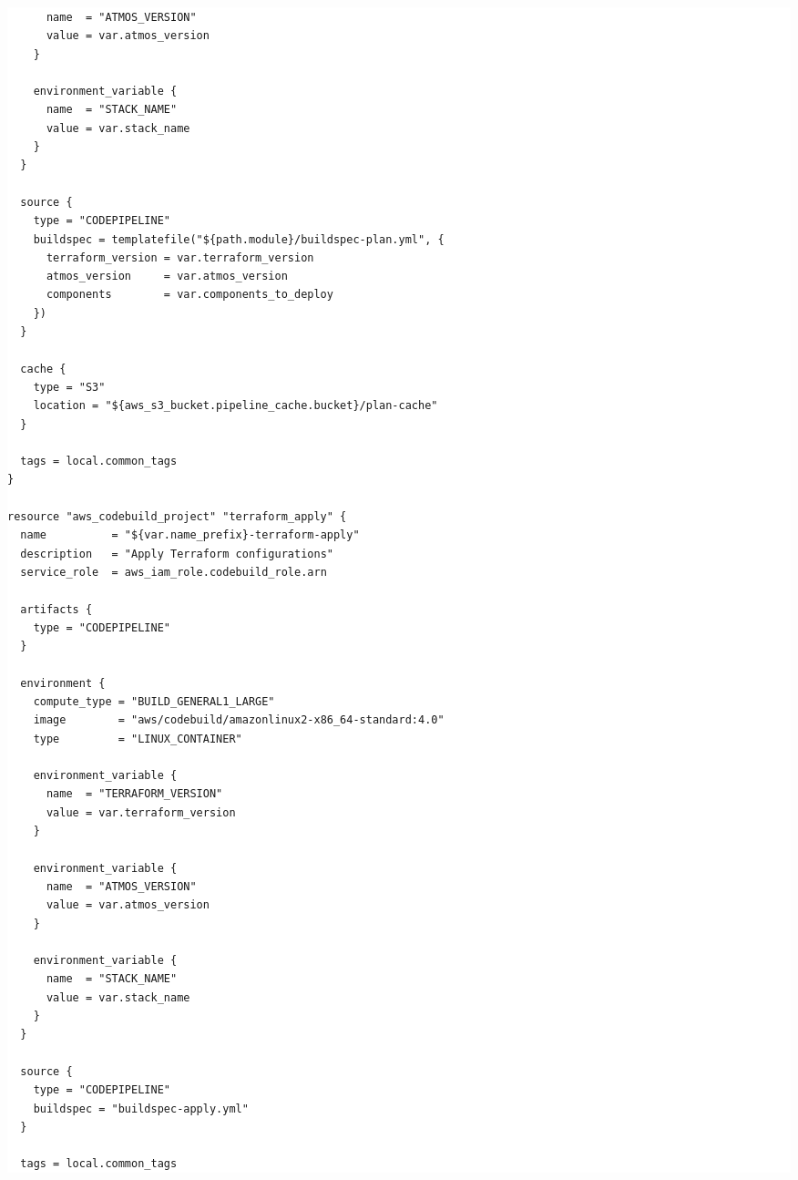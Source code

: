```hcl
      name  = "ATMOS_VERSION"
      value = var.atmos_version
    }

    environment_variable {
      name  = "STACK_NAME"
      value = var.stack_name
    }
  }

  source {
    type = "CODEPIPELINE"
    buildspec = templatefile("${path.module}/buildspec-plan.yml", {
      terraform_version = var.terraform_version
      atmos_version     = var.atmos_version
      components        = var.components_to_deploy
    })
  }

  cache {
    type = "S3"
    location = "${aws_s3_bucket.pipeline_cache.bucket}/plan-cache"
  }

  tags = local.common_tags
}

resource "aws_codebuild_project" "terraform_apply" {
  name          = "${var.name_prefix}-terraform-apply"
  description   = "Apply Terraform configurations"
  service_role  = aws_iam_role.codebuild_role.arn

  artifacts {
    type = "CODEPIPELINE"
  }

  environment {
    compute_type = "BUILD_GENERAL1_LARGE"
    image        = "aws/codebuild/amazonlinux2-x86_64-standard:4.0"
    type         = "LINUX_CONTAINER"

    environment_variable {
      name  = "TERRAFORM_VERSION"
      value = var.terraform_version
    }

    environment_variable {
      name  = "ATMOS_VERSION"
      value = var.atmos_version
    }

    environment_variable {
      name  = "STACK_NAME"
      value = var.stack_name
    }
  }

  source {
    type = "CODEPIPELINE"
    buildspec = "buildspec-apply.yml"
  }

  tags = local.common_tags
```